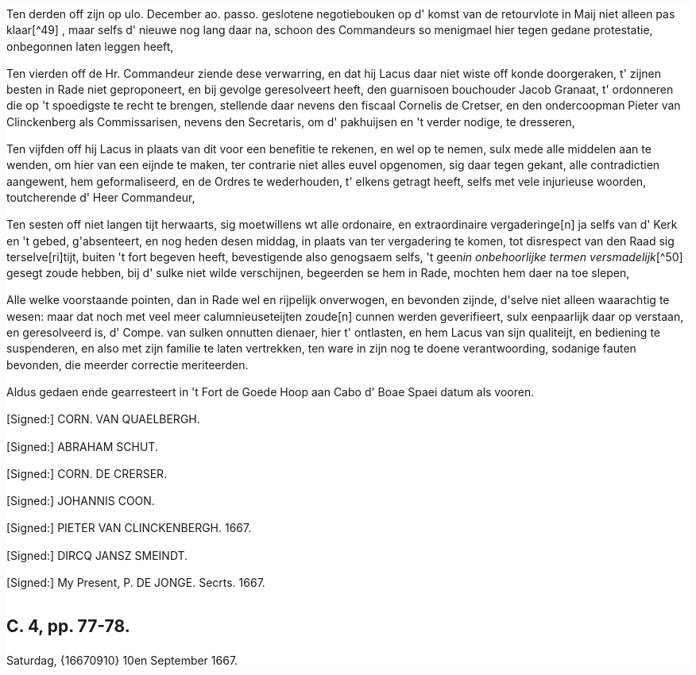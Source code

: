 Ten derden off zijn op ulo. December ao. passo. geslotene negotiebouken op d' komst van de retourvlote in Maij niet alleen pas klaar[^49] , maar selfs d' nieuwe nog lang daar na, schoon des Commandeurs so menigmael hier tegen gedane protestatie, onbegonnen laten leggen heeft,

Ten vierden off de Hr. Commandeur ziende dese verwarring, en dat hij Lacus daar niet wiste off konde doorgeraken, t' zijnen besten in Rade niet geproponeert, en bij gevolge geresolveert heeft, den guarnisoen bouchouder Jacob Granaat, t' ordonneren die op 't spoedigste te recht te brengen, stellende daar nevens den fiscaal Cornelis de Cretser, en den ondercoopman Pieter van Clinckenberg als Commissarisen, nevens den Secretaris, om d' pakhuijsen en 't verder nodige, te dresseren,

Ten vijfden off hij Lacus in plaats van dit voor een benefitie te rekenen, en wel op te nemen, sulx mede alle middelen aan te wenden, om hier van een eijnde te maken, ter contrarie niet alles euvel opgenomen, sig daar tegen gekant, alle contradictien aangewent, hem geformaliseerd, en de Ordres te wederhouden, t' elkens getragt heeft, selfs met vele injurieuse woorden, toutcherende d' Heer Commandeur,

Ten sesten off niet langen tijt herwaarts, sig moetwillens wt alle ordonaire, en extraordinaire vergaderinge[n] ja selfs van d' Kerk en 't gebed, g'absenteert, en nog heden desen middag, in plaats van ter vergadering te komen, tot disrespect van den Raad sig terselve[ri]tijt, buiten 't fort begeven heeft, bevestigende also genogsaem selfs, 't geen*in onbehoorlijke termen versmadelijk*[^50] gesegt zoude hebben, bij d' sulke niet wilde verschijnen, begeerden se hem in Rade, mochten hem daer na toe slepen,

Alle welke voorstaande pointen, dan in Rade wel en rijpelijk onverwogen, en bevonden zijnde, d'selve niet alleen waarachtig te wesen: maar dat noch met veel meer calumnieuseteijten zoude[n] cunnen werden geverifieert, sulx eenpaarlijk daar op verstaan, en geresolveerd is, d' Compe. van sulken onnutten dienaer, hier t' ontlasten, en hem Lacus van sijn qualiteijt, en bediening te suspenderen, en also met zijn familie te laten vertrekken, ten ware in zijn nog te doene verantwoording, sodanige fauten bevonden, die meerder correctie meriteerden.

Aldus gedaen ende gearresteert in 't Fort de Goede Hoop aan Cabo d' Boae Spaei datum als vooren.

[Signed:] CORN. VAN QUAELBERGH.

[Signed:] ABRAHAM SCHUT.

[Signed:] CORN. DE CRERSER.

[Signed:] JOHANNIS COON.

[Signed:] PIETER VAN CLINCKENBERGH. 1667.

[Signed:] DIRCQ JANSZ SMEINDT.

[Signed:] My Present, P. DE JONGE. Secrts. 1667.

## C. 4, pp. 77-78.

Saturdag, {16670910} 10en September 1667.
